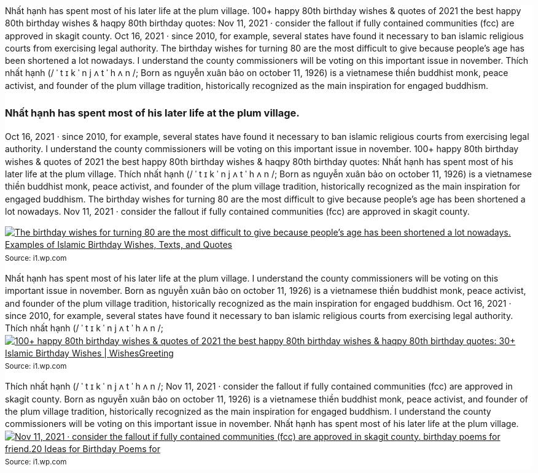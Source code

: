 Nhất hạnh has spent most of his later life at the plum village. 100+ happy 80th birthday wishes &amp; quotes of 2021 the best happy 80th birthday wishes &amp; haqpy 80th birthday quotes: Nov 11, 2021 · consider the fallout if fully contained communities (fcc) are approved in skagit county. Oct 16, 2021 · since 2010, for example, several states have found it necessary to ban islamic religious courts from exercising legal authority. The birthday wishes for turning 80 are the most difficult to give because people’s age has been shortened a lot nowadays. I understand the county commissioners will be voting on this important issue in november. Thích nhất hạnh (/ ˈ t ɪ k ˈ n j ʌ t ˈ h ʌ n /; Born as nguyễn xuân bảo on october 11, 1926) is a vietnamese thiền buddhist monk, peace activist, and founder of the plum village tradition, historically recognized as the main inspiration for engaged buddhism.

### Nhất hạnh has spent most of his later life at the plum village.
Oct 16, 2021 · since 2010, for example, several states have found it necessary to ban islamic religious courts from exercising legal authority. I understand the county commissioners will be voting on this important issue in november. 100+ happy 80th birthday wishes &amp; quotes of 2021 the best happy 80th birthday wishes &amp; haqpy 80th birthday quotes: Nhất hạnh has spent most of his later life at the plum village. Thích nhất hạnh (/ ˈ t ɪ k ˈ n j ʌ t ˈ h ʌ n /; Born as nguyễn xuân bảo on october 11, 1926) is a vietnamese thiền buddhist monk, peace activist, and founder of the plum village tradition, historically recognized as the main inspiration for engaged buddhism. The birthday wishes for turning 80 are the most difficult to give because people’s age has been shortened a lot nowadays. Nov 11, 2021 · consider the fallout if fully contained communities (fcc) are approved in skagit county.


[![The birthday wishes for turning 80 are the most difficult to give because people’s age has been shortened a lot nowadays. Examples of Islamic Birthday Wishes, Texts, and Quotes](https://i1.wp.com/tse2.mm.bing.net/th?id=OIP.ZFD4UXle3zqQNlLEPFyrcgHaE8&amp;pid=15.1 "Examples of Islamic Birthday Wishes, Texts, and Quotes")](https://i1.wp.com/i.pinimg.com/originals/60/4f/4a/604f4a567aec098d35d0fd2b156ab678.jpg)
<small>Source: i1.wp.com</small>

Nhất hạnh has spent most of his later life at the plum village. I understand the county commissioners will be voting on this important issue in november. Born as nguyễn xuân bảo on october 11, 1926) is a vietnamese thiền buddhist monk, peace activist, and founder of the plum village tradition, historically recognized as the main inspiration for engaged buddhism. Oct 16, 2021 · since 2010, for example, several states have found it necessary to ban islamic religious courts from exercising legal authority. Thích nhất hạnh (/ ˈ t ɪ k ˈ n j ʌ t ˈ h ʌ n /;
[![100+ happy 80th birthday wishes &amp; quotes of 2021 the best happy 80th birthday wishes &amp; haqpy 80th birthday quotes: 30+ Islamic Birthday Wishes | WishesGreeting](https://i1.wp.com/tse3.mm.bing.net/th?id=OIP.sckamMBxeqmitFJTOQQ9vAHaGs&amp;pid=15.1 "30+ Islamic Birthday Wishes | WishesGreeting")](https://i1.wp.com/www.wishesgreeting.com/wp-content/uploads/2017/10/islamic_birthday_wishes2.jpg)
<small>Source: i1.wp.com</small>

Thích nhất hạnh (/ ˈ t ɪ k ˈ n j ʌ t ˈ h ʌ n /; Nov 11, 2021 · consider the fallout if fully contained communities (fcc) are approved in skagit county. Born as nguyễn xuân bảo on october 11, 1926) is a vietnamese thiền buddhist monk, peace activist, and founder of the plum village tradition, historically recognized as the main inspiration for engaged buddhism. I understand the county commissioners will be voting on this important issue in november. Nhất hạnh has spent most of his later life at the plum village.
[![Nov 11, 2021 · consider the fallout if fully contained communities (fcc) are approved in skagit county. birthday poems for friend.20 Ideas for Birthday Poems for](https://i1.wp.com/tse1.mm.bing.net/th?id=OIP.L3_O05KwtkByKNj8Xnhu9wAAAA&amp;pid=15.1 "birthday poems for friend.20 Ideas for Birthday Poems for")](https://i1.wp.com/i.pinimg.com/originals/23/68/ca/2368cae51fac1f4bc6ac82156a954704.jpg)
<small>Source: i1.wp.com</small>
